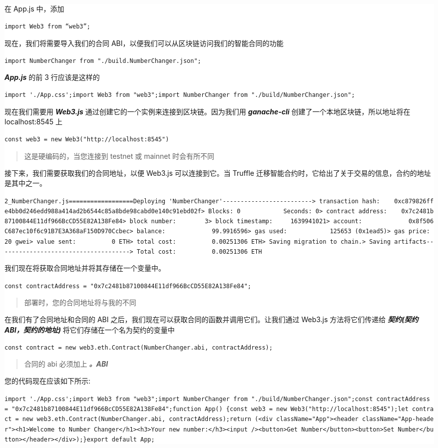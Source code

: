 在 App.js 中，添加

```
import Web3 from “web3”;
```

现在，我们将需要导入我们的合同 ABI，以便我们可以从区块链访问我们的智能合同的功能

```
import NumberChanger from "./build.NumberChanger.json";
```

***App.js*** 的前 3 行应该是这样的

```
import './App.css';import Web3 from "web3";import NumberChanger from "./build/NumberChanger.json";
```

现在我们需要用 ***Web3.js*** 通过创建它的一个实例来连接到区块链。因为我们用 ***ganache-cli*** 创建了一个本地区块链，所以地址将在 localhost:8545 上

```
const web3 = new Web3("http://localhost:8545")
```

> 这是硬编码的，当您连接到 testnet 或 mainnet 时会有所不同

接下来，我们需要获取我们的合同地址，以便 Web3.js 可以连接到它。当 Truffle 迁移智能合约时，它给出了关于交易的信息，合约的地址是其中之一。

```
2_NumberChanger.js==================Deploying 'NumberChanger'-------------------------> transaction hash:    0xc879826ffe4bb0d246edd988a414ad2b6544c85a8bde98cabd0e140c91ebd02f> Blocks: 0            Seconds: 0> contract address:    0x7c2481b87100844E11df966BcCD55E82A138Fe84> block number:        3> block timestamp:     1639941021> account:             0x8f506C687ec10f6c91B7E3A368aF150D970Ccbec> balance:             99.9916596> gas used:            125653 (0x1ead5)> gas price:           20 gwei> value sent:          0 ETH> total cost:          0.00251306 ETH> Saving migration to chain.> Saving artifacts-------------------------------------> Total cost:          0.00251306 ETH
```

我们现在将获取合同地址并将其存储在一个变量中。

```
const contractAddress = "0x7c2481b87100844E11df966BcCD55E82A138Fe84";
```

> 部署时，您的合同地址将与我的不同

在我们有了合同地址和合同的 ABI 之后，我们现在可以获取合同的函数并调用它们。让我们通过 Web3.js 方法将它们传递给 ***契约(契约 ABI，契约的地址)*** 将它们存储在一个名为契约的变量中

```
const contract = new web3.eth.Contract(NumberChanger.abi, contractAddress);
```

> 合同的 abi 必须加上 ***。ABI***

您的代码现在应该如下所示:

```
import './App.css';import Web3 from "web3";import NumberChanger from "./build/NumberChanger.json";const contractAddress = "0x7c2481b87100844E11df966BcCD55E82A138Fe84";function App() {const web3 = new Web3("http://localhost:8545");let contract = new web3.eth.Contract(NumberChanger.abi, contractAddress);return (<div className="App"><header className="App-header"><h1>Welcome to Number Changer</h1><h3>Your new number:</h3><input /><button>Get Number</button><button>Set Number</button></header></div>);}export default App;
```
